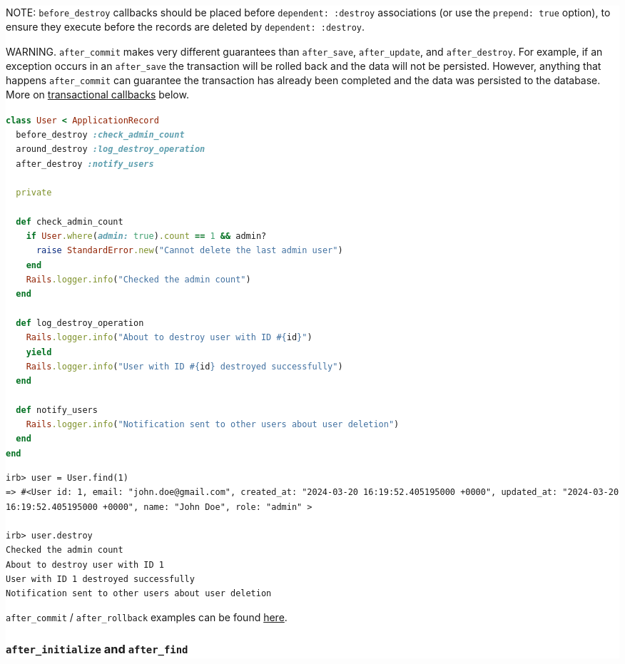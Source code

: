 [`after_destroy`]: https://api.rubyonrails.org/classes/ActiveRecord/Callbacks/ClassMethods.html#method-i-after_destroy
[`around_destroy`]: https://api.rubyonrails.org/classes/ActiveRecord/Callbacks/ClassMethods.html#method-i-around_destroy
[`before_destroy`]: https://api.rubyonrails.org/classes/ActiveRecord/Callbacks/ClassMethods.html#method-i-before_destroy

NOTE: `before_destroy` callbacks should be placed before `dependent: :destroy` associations (or use the `prepend: true` option), to ensure they execute before the records are deleted by `dependent: :destroy`.

WARNING. `after_commit` makes very different guarantees than `after_save`, `after_update`, and `after_destroy`. For example, if an exception occurs in an `after_save` the transaction will be rolled back and the data will not be persisted. However, anything that happens `after_commit` can guarantee the transaction has already been completed and the data was persisted to the database. More on [transactional callbacks](#transaction-callbacks) below.

```ruby
class User < ApplicationRecord
  before_destroy :check_admin_count
  around_destroy :log_destroy_operation
  after_destroy :notify_users

  private

  def check_admin_count
    if User.where(admin: true).count == 1 && admin?
      raise StandardError.new("Cannot delete the last admin user")
    end
    Rails.logger.info("Checked the admin count")
  end

  def log_destroy_operation
    Rails.logger.info("About to destroy user with ID #{id}")
    yield
    Rails.logger.info("User with ID #{id} destroyed successfully")
  end

  def notify_users
    Rails.logger.info("Notification sent to other users about user deletion")
  end
end
```

```irb
irb> user = User.find(1)
=> #<User id: 1, email: "john.doe@gmail.com", created_at: "2024-03-20 16:19:52.405195000 +0000", updated_at: "2024-03-20 16:19:52.405195000 +0000", name: "John Doe", role: "admin" >

irb> user.destroy
Checked the admin count
About to destroy user with ID 1
User with ID 1 destroyed successfully
Notification sent to other users about user deletion
```

`after_commit` / `after_rollback` examples can be found [here](active_record_callbacks.html#after-commit-and-after-rollback).

### `after_initialize` and `after_find`


[`after_create`]: https://api.rubyonrails.org/classes/ActiveRecord/Callbacks/ClassMethods.html#method-i-after_create
[`after_commit`]: https://api.rubyonrails.org/classes/ActiveRecord/Transactions/ClassMethods.html#method-i-after_commit
[`after_rollback`]: https://api.rubyonrails.org/classes/ActiveRecord/Transactions/ClassMethods.html#method-i-after_rollback
[`after_save`]: https://api.rubyonrails.org/classes/ActiveRecord/Callbacks/ClassMethods.html#method-i-after_save
[`after_validation`]: https://api.rubyonrails.org/classes/ActiveModel/Validations/Callbacks/ClassMethods.html#method-i-after_validation
[`around_create`]: https://api.rubyonrails.org/classes/ActiveRecord/Callbacks/ClassMethods.html#method-i-around_create
[`around_save`]: https://api.rubyonrails.org/classes/ActiveRecord/Callbacks/ClassMethods.html#method-i-around_save
[`before_create`]: https://api.rubyonrails.org/classes/ActiveRecord/Callbacks/ClassMethods.html#method-i-before_create
[`before_save`]: https://api.rubyonrails.org/classes/ActiveRecord/Callbacks/ClassMethods.html#method-i-before_save
[`before_validation`]: https://api.rubyonrails.org/classes/ActiveModel/Validations/Callbacks/ClassMethods.html#method-i-before_validation
[`after_update`]: https://api.rubyonrails.org/classes/ActiveRecord/Callbacks/ClassMethods.html#method-i-after_update
[`around_update`]: https://api.rubyonrails.org/classes/ActiveRecord/Callbacks/ClassMethods.html#method-i-around_update
[`before_update`]: https://api.rubyonrails.org/classes/ActiveRecord/Callbacks/ClassMethods.html#method-i-before_update
[`after_find`]: https://api.rubyonrails.org/classes/ActiveRecord/Callbacks/ClassMethods.html#method-i-after_find
[`after_initialize`]: https://api.rubyonrails.org/classes/ActiveRecord/Callbacks/ClassMethods.html#method-i-after_initialize
[`after_touch`]: https://api.rubyonrails.org/classes/ActiveRecord/Callbacks/ClassMethods.html#method-i-after_touch
[`after_create_commit`]: https://api.rubyonrails.org/classes/ActiveRecord/Transactions/ClassMethods.html#method-i-after_create_commit
[`after_destroy_commit`]: https://api.rubyonrails.org/classes/ActiveRecord/Transactions/ClassMethods.html#method-i-after_destroy_commit
[`after_save_commit`]: https://api.rubyonrails.org/classes/ActiveRecord/Transactions/ClassMethods.html#method-i-after_save_commit
[`after_update_commit`]: https://api.rubyonrails.org/classes/ActiveRecord/Transactions/ClassMethods.html#method-i-after_update_commit